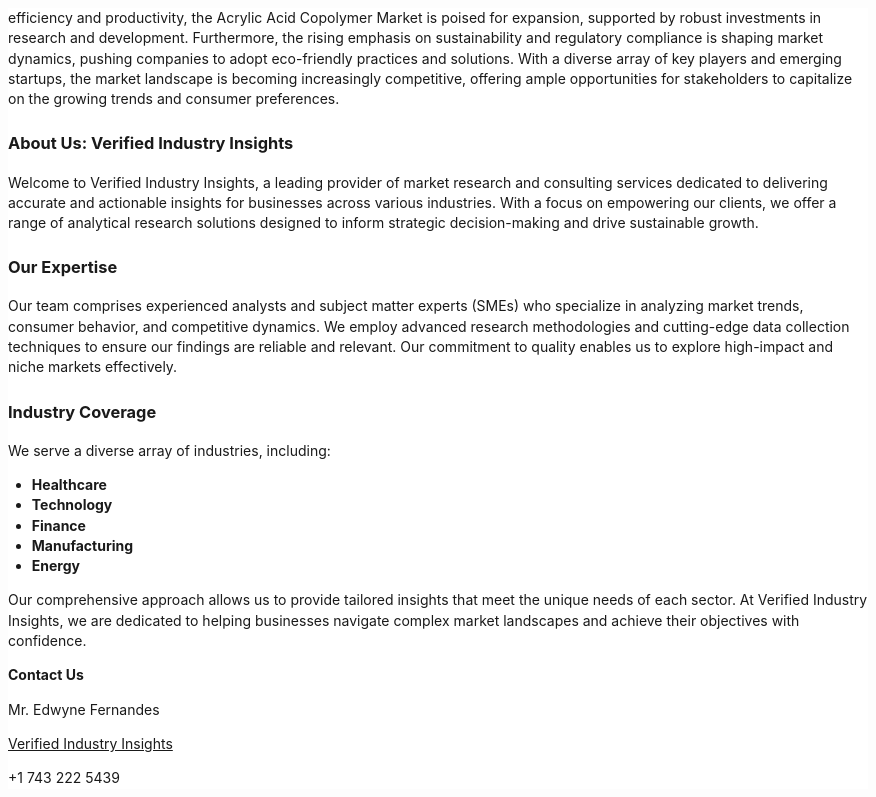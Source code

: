 efficiency and productivity, the Acrylic Acid Copolymer Market is poised for expansion, supported by robust investments in research and development. Furthermore, the rising emphasis on sustainability and regulatory compliance is shaping market dynamics, pushing companies to adopt eco-friendly practices and solutions. With a diverse array of key players and emerging startups, the market landscape is becoming increasingly competitive, offering ample opportunities for stakeholders to capitalize on the growing trends and consumer preferences.</p><h3>About Us: Verified Industry Insights</h3><p>Welcome to Verified Industry Insights, a leading provider of market research and consulting services dedicated to delivering accurate and actionable insights for businesses across various industries. With a focus on empowering our clients, we offer a range of analytical research solutions designed to inform strategic decision-making and drive sustainable growth.</p><h3>Our Expertise</h3><p>Our team comprises experienced analysts and subject matter experts (SMEs) who specialize in analyzing market trends, consumer behavior, and competitive dynamics. We employ advanced research methodologies and cutting-edge data collection techniques to ensure our findings are reliable and relevant. Our commitment to quality enables us to explore high-impact and niche markets effectively.</p><h3>Industry Coverage</h3><p>We serve a diverse array of industries, including:</p><ul><li><strong>Healthcare</strong></li><li><strong>Technology</strong></li><li><strong>Finance</strong></li><li><strong>Manufacturing</strong></li><li><strong>Energy</strong></li></ul><p>Our comprehensive approach allows us to provide tailored insights that meet the unique needs of each sector. At Verified Industry Insights, we are dedicated to helping businesses navigate complex market landscapes and achieve their objectives with confidence.</p><p><strong>Contact Us</strong></p><p>Mr. Edwyne Fernandes</p><p><a href="https://www.verifiedindustryinsights.com/">Verified Industry Insights</a></p><p>+1 743 222 5439</p>
